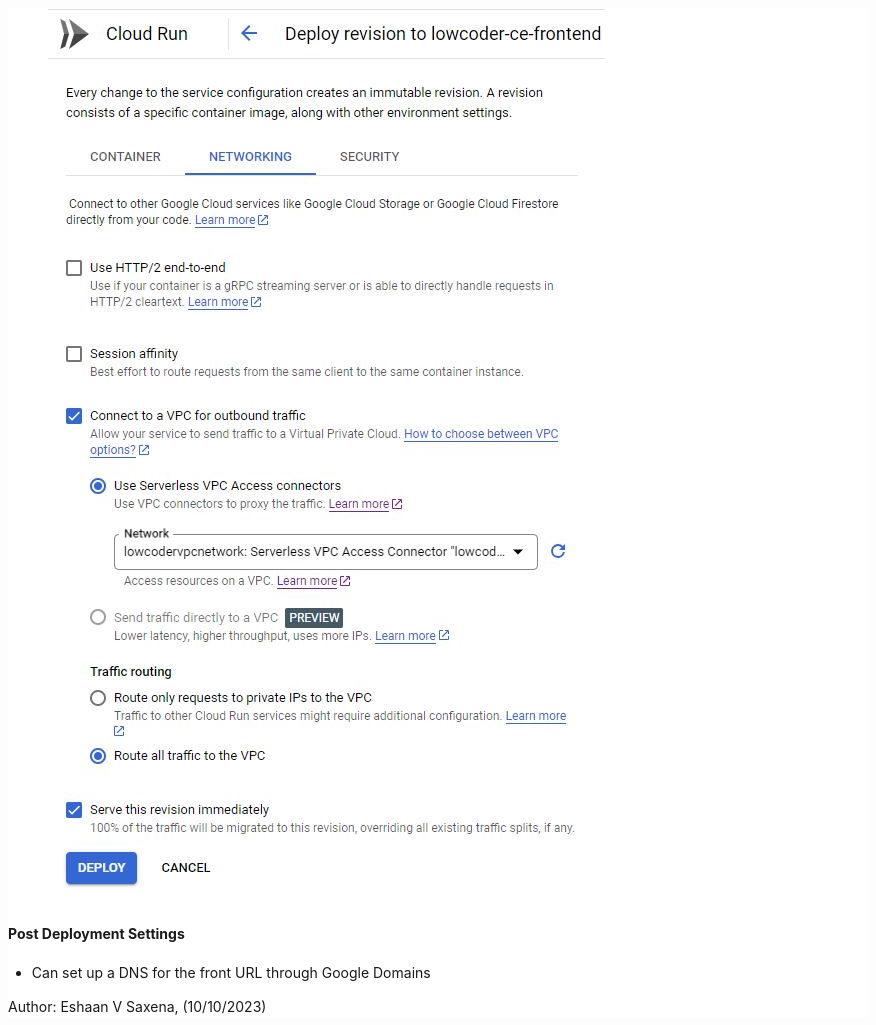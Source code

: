 <figure><img src="../../.gitbook/assets/Frontend Service Networking Settings.JPG" alt=""><figcaption></figcaption></figure>

#### Post Deployment Settings

* Can set up a DNS for the front URL through Google Domains



Author: Eshaan V Saxena, (10/10/2023)
